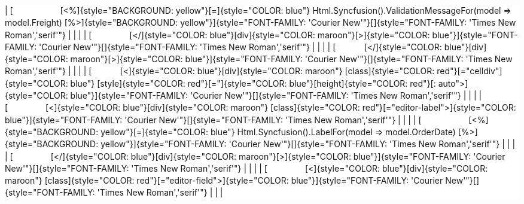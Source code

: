 | [                    [\<%]{style="BACKGROUND: yellow"}[=]{style="COLOR: blue"} Html.Syncfusion().ValidationMessageFor(model =\> model.Freight) [%\>]{style="BACKGROUND: yellow"}]{style="FONT-FAMILY: 'Courier New'"}[]{style="FONT-FAMILY: 'Times New Roman','serif'"}                                                                                        |
|                                                                                                                                                                                                                                                                                                                                                                |
| [                [\</]{style="COLOR: blue"}[div]{style="COLOR: maroon"}[\>]{style="COLOR: blue"}]{style="FONT-FAMILY: 'Courier New'"}[]{style="FONT-FAMILY: 'Times New Roman','serif'"}                                                                                                                                                                        |
|                                                                                                                                                                                                                                                                                                                                                                |
| [            [\</]{style="COLOR: blue"}[div]{style="COLOR: maroon"}[\>]{style="COLOR: blue"}]{style="FONT-FAMILY: 'Courier New'"}[]{style="FONT-FAMILY: 'Times New Roman','serif'"}                                                                                                                                                                            |
|                                                                                                                                                                                                                                                                                                                                                                |
| [            [\<]{style="COLOR: blue"}[div]{style="COLOR: maroon"} [class]{style="COLOR: red"}[=\"celldiv\"]{style="COLOR: blue"} [style]{style="COLOR: red"}[=\"]{style="COLOR: blue"}[height]{style="COLOR: red"}[: auto\"\>]{style="COLOR: blue"}]{style="FONT-FAMILY: 'Courier New'"}[]{style="FONT-FAMILY: 'Times New Roman','serif'"}                    |
|                                                                                                                                                                                                                                                                                                                                                                |
| [                [\<]{style="COLOR: blue"}[div]{style="COLOR: maroon"} [class]{style="COLOR: red"}[=\"editor-label\"\>]{style="COLOR: blue"}]{style="FONT-FAMILY: 'Courier New'"}[]{style="FONT-FAMILY: 'Times New Roman','serif'"}                                                                                                                            |
|                                                                                                                                                                                                                                                                                                                                                                |
| [                    [\<%]{style="BACKGROUND: yellow"}[=]{style="COLOR: blue"} Html.Syncfusion().LabelFor(model =\> model.OrderDate) [%\>]{style="BACKGROUND: yellow"}]{style="FONT-FAMILY: 'Courier New'"}[]{style="FONT-FAMILY: 'Times New Roman','serif'"}                                                                                                  |
|                                                                                                                                                                                                                                                                                                                                                                |
| [                [\</]{style="COLOR: blue"}[div]{style="COLOR: maroon"}[\>]{style="COLOR: blue"}]{style="FONT-FAMILY: 'Courier New'"}[]{style="FONT-FAMILY: 'Times New Roman','serif'"}                                                                                                                                                                        |
|                                                                                                                                                                                                                                                                                                                                                                |
| [                [\<]{style="COLOR: blue"}[div]{style="COLOR: maroon"} [class]{style="COLOR: red"}[=\"editor-field\"\>]{style="COLOR: blue"}]{style="FONT-FAMILY: 'Courier New'"}[]{style="FONT-FAMILY: 'Times New Roman','serif'"}                                                                                                                            |
|                                                                                                                                                                                                                                                                                                                                                                |